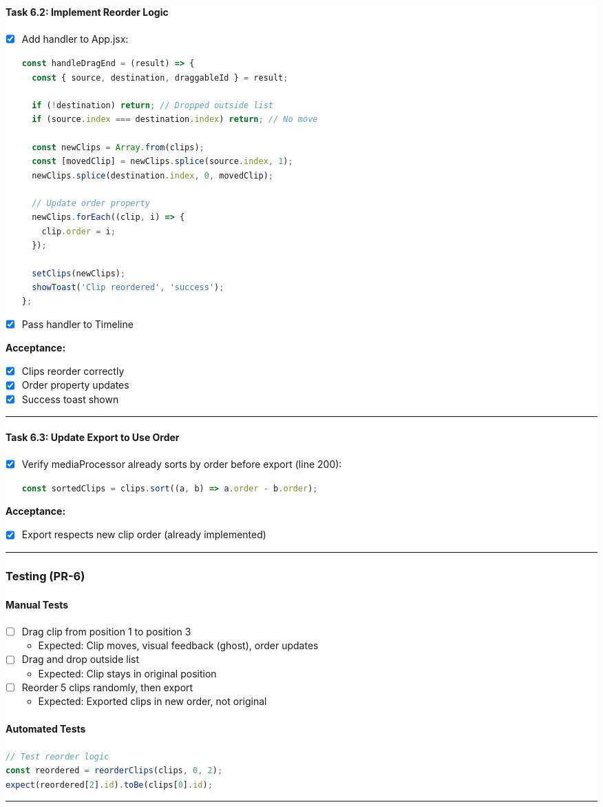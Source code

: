 
#### Task 6.2: Implement Reorder Logic
- [x] Add handler to App.jsx:
  ```javascript
  const handleDragEnd = (result) => {
    const { source, destination, draggableId } = result;
    
    if (!destination) return; // Dropped outside list
    if (source.index === destination.index) return; // No move
    
    const newClips = Array.from(clips);
    const [movedClip] = newClips.splice(source.index, 1);
    newClips.splice(destination.index, 0, movedClip);
    
    // Update order property
    newClips.forEach((clip, i) => {
      clip.order = i;
    });
    
    setClips(newClips);
    showToast('Clip reordered', 'success');
  };
  ```
- [x] Pass handler to Timeline

**Acceptance:**
- [x] Clips reorder correctly
- [x] Order property updates
- [x] Success toast shown

---

#### Task 6.3: Update Export to Use Order
- [x] Verify mediaProcessor already sorts by order before export (line 200):
  ```javascript
  const sortedClips = clips.sort((a, b) => a.order - b.order);
  ```

**Acceptance:**
- [x] Export respects new clip order (already implemented)

---

### Testing (PR-6)

#### Manual Tests
- [ ] Drag clip from position 1 to position 3
  - Expected: Clip moves, visual feedback (ghost), order updates
- [ ] Drag and drop outside list
  - Expected: Clip stays in original position
- [ ] Reorder 5 clips randomly, then export
  - Expected: Exported clips in new order, not original

#### Automated Tests
```javascript
// Test reorder logic
const reordered = reorderClips(clips, 0, 2);
expect(reordered[2].id).toBe(clips[0].id);
```

---
